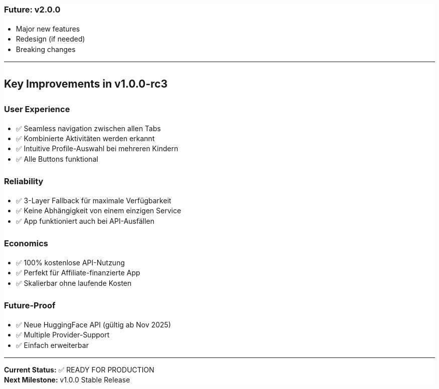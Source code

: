 ### Future: v2.0.0
- Major new features
- Redesign (if needed)
- Breaking changes

---

## Key Improvements in v1.0.0-rc3

### User Experience
- ✅ Seamless navigation zwischen allen Tabs
- ✅ Kombinierte Aktivitäten werden erkannt
- ✅ Intuitive Profile-Auswahl bei mehreren Kindern
- ✅ Alle Buttons funktional

### Reliability
- ✅ 3-Layer Fallback für maximale Verfügbarkeit
- ✅ Keine Abhängigkeit von einem einzigen Service
- ✅ App funktioniert auch bei API-Ausfällen

### Economics
- ✅ 100% kostenlose API-Nutzung
- ✅ Perfekt für Affiliate-finanzierte App
- ✅ Skalierbar ohne laufende Kosten

### Future-Proof
- ✅ Neue HuggingFace API (gültig ab Nov 2025)
- ✅ Multiple Provider-Support
- ✅ Einfach erweiterbar

---

**Current Status:** ✅ READY FOR PRODUCTION  
**Next Milestone:** v1.0.0 Stable Release
